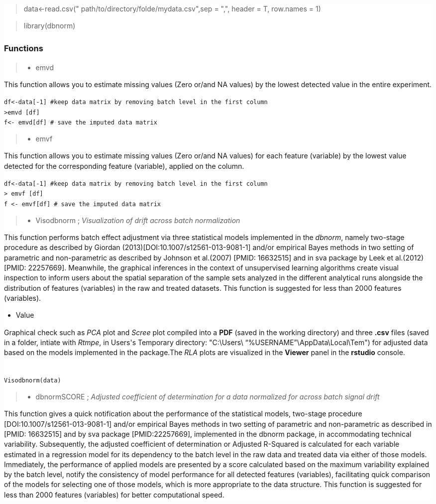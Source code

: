 > data<-read.csv(" path/to/directory/folde/mydata.csv",sep = ",", header = T, row.names = 1)

> library(dbnorm)

### Functions

> - emvd

This function allows you to estimate missing values (Zero or/and NA values) by the lowest detected value in the entire experiment.

```
df<-data[-1] #keep data matrix by removing batch level in the first column
>emvd [df]
f<- emvd[df] # save the imputed data matrix
```
> - emvf

This function allows you to estimate missing values (Zero or/and NA values) for each feature (variable) by the lowest value detected for the corresponding feature (variable), applied on the column. 

```
df<-data[-1] #keep data matrix by removing batch level in the first column
> emvf [df]
f <- emvf[df] # save the imputed data matrix
```
> - Visodbnorm ; 
*Visualization of drift across batch normalization*

This function performs batch effect adjustment via three statistical models implemented in the *dbnorm*, namely two-stage procedure as described by Giordan (2013)[DOI:10.1007/s12561-013-9081-1] and/or empirical Bayes methods in two setting of parametric and non-parametric as described by Johnson et al.(2007) [PMID: 16632515] and in sva package by Leek et al.(2012)[PMID: 22257669]. Meanwhile, the graphical inferences in the context of unsupervised learning algorithms create visual inspection to inform users about the spatial separation of the sample sets analyzed in the different analytical runs alongside the distribution of features (variables) in the raw and treated datasets. This function is suggested for less than 2000 features (variables).

- Value

Graphical check such as *PCA* plot and *Scree* plot compiled into a **PDF** (saved in the working directory) and three **.csv** files (saved in a folder, intiate with *Rtmpe*, in Users's Temporary directory: "C:\Users\ “%USERNAME”\AppData\Local\Tem") for adjusted data based on the models implemented in the package.The *RLA* plots are visualized in the **Viewer** panel in the **rstudio** console. 
```

Visodbnorm(data)
```
>- dbnormSCORE ; 
*Adjusted coefficient of determination for a data normalized for across batch signal drift*

This function gives a quick notification about the performance of the statistical models, two-stage procedure [DOI:10.1007/s12561-013-9081-1] and/or empirical Bayes methods in two setting of parametric and non-parametric as described in [PMID: 16632515] and by sva package [PMID:22257669], implemented in the dbnorm package, in accommodating technical variability. Subsequently, the  adjusted coefficient of determination or Adjusted R-Squared is calculated for each variable estimated in a regression model for its dependency to the batch level in the raw data and treated data via either of those models. Immediately, the performance of applied models are presented by a score calculated based on the maximum variability explained by the batch level, notify the consistency of model performance for all detected features (variables), facilitating quick comparison of the models for selecting one of those models, which is more appropriate to the data structure. This function is suggested for less than 2000 features (variables) for better computational speed.
